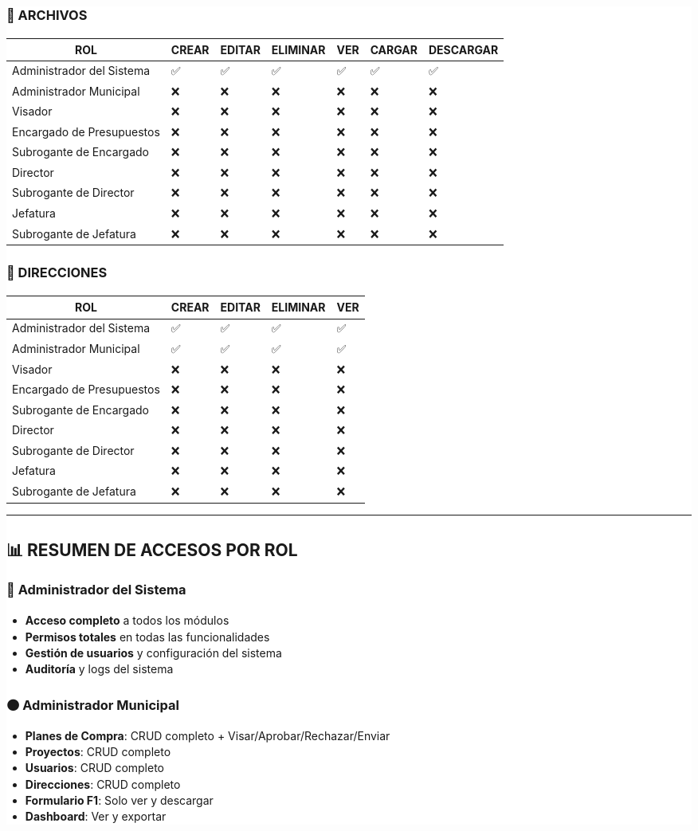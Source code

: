 ### 📄 ARCHIVOS
| **ROL** | **CREAR** | **EDITAR** | **ELIMINAR** | **VER** | **CARGAR** | **DESCARGAR** |
|---------|-----------|------------|--------------|---------|------------|---------------|
| Administrador del Sistema | ✅ | ✅ | ✅ | ✅ | ✅ | ✅ |
| Administrador Municipal | ❌ | ❌ | ❌ | ❌ | ❌ | ❌ |
| Visador | ❌ | ❌ | ❌ | ❌ | ❌ | ❌ |
| Encargado de Presupuestos | ❌ | ❌ | ❌ | ❌ | ❌ | ❌ |
| Subrogante de Encargado | ❌ | ❌ | ❌ | ❌ | ❌ | ❌ |
| Director | ❌ | ❌ | ❌ | ❌ | ❌ | ❌ |
| Subrogante de Director | ❌ | ❌ | ❌ | ❌ | ❌ | ❌ |
| Jefatura | ❌ | ❌ | ❌ | ❌ | ❌ | ❌ |
| Subrogante de Jefatura | ❌ | ❌ | ❌ | ❌ | ❌ | ❌ |

### 🏢 DIRECCIONES
| **ROL** | **CREAR** | **EDITAR** | **ELIMINAR** | **VER** |
|---------|-----------|------------|--------------|---------|
| Administrador del Sistema | ✅ | ✅ | ✅ | ✅ |
| Administrador Municipal | ✅ | ✅ | ✅ | ✅ |
| Visador | ❌ | ❌ | ❌ | ❌ |
| Encargado de Presupuestos | ❌ | ❌ | ❌ | ❌ |
| Subrogante de Encargado | ❌ | ❌ | ❌ | ❌ |
| Director | ❌ | ❌ | ❌ | ❌ |
| Subrogante de Director | ❌ | ❌ | ❌ | ❌ |
| Jefatura | ❌ | ❌ | ❌ | ❌ |
| Subrogante de Jefatura | ❌ | ❌ | ❌ | ❌ |

---

## 📊 RESUMEN DE ACCESOS POR ROL

### 🔴 **Administrador del Sistema**
- **Acceso completo** a todos los módulos
- **Permisos totales** en todas las funcionalidades
- **Gestión de usuarios** y configuración del sistema
- **Auditoría** y logs del sistema

### 🟠 **Administrador Municipal**
- **Planes de Compra**: CRUD completo + Visar/Aprobar/Rechazar/Enviar
- **Proyectos**: CRUD completo
- **Usuarios**: CRUD completo
- **Direcciones**: CRUD completo
- **Formulario F1**: Solo ver y descargar
- **Dashboard**: Ver y exportar
